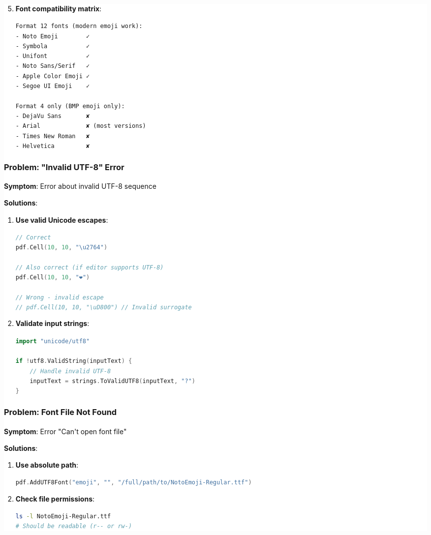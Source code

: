 5. **Font compatibility matrix**:
   ```
   Format 12 fonts (modern emoji work):
   - Noto Emoji        ✓
   - Symbola           ✓
   - Unifont           ✓
   - Noto Sans/Serif   ✓
   - Apple Color Emoji ✓
   - Segoe UI Emoji    ✓

   Format 4 only (BMP emoji only):
   - DejaVu Sans       ✘
   - Arial             ✘ (most versions)
   - Times New Roman   ✘
   - Helvetica         ✘
   ```

### Problem: "Invalid UTF-8" Error

**Symptom**: Error about invalid UTF-8 sequence

**Solutions**:
1. **Use valid Unicode escapes**:
   ```go
   // Correct
   pdf.Cell(10, 10, "\u2764")

   // Also correct (if editor supports UTF-8)
   pdf.Cell(10, 10, "❤")

   // Wrong - invalid escape
   // pdf.Cell(10, 10, "\uD800") // Invalid surrogate
   ```

2. **Validate input strings**:
   ```go
   import "unicode/utf8"

   if !utf8.ValidString(inputText) {
       // Handle invalid UTF-8
       inputText = strings.ToValidUTF8(inputText, "?")
   }
   ```

### Problem: Font File Not Found

**Symptom**: Error "Can't open font file"

**Solutions**:
1. **Use absolute path**:
   ```go
   pdf.AddUTF8Font("emoji", "", "/full/path/to/NotoEmoji-Regular.ttf")
   ```

2. **Check file permissions**:
   ```bash
   ls -l NotoEmoji-Regular.ttf
   # Should be readable (r-- or rw-)
   ```
